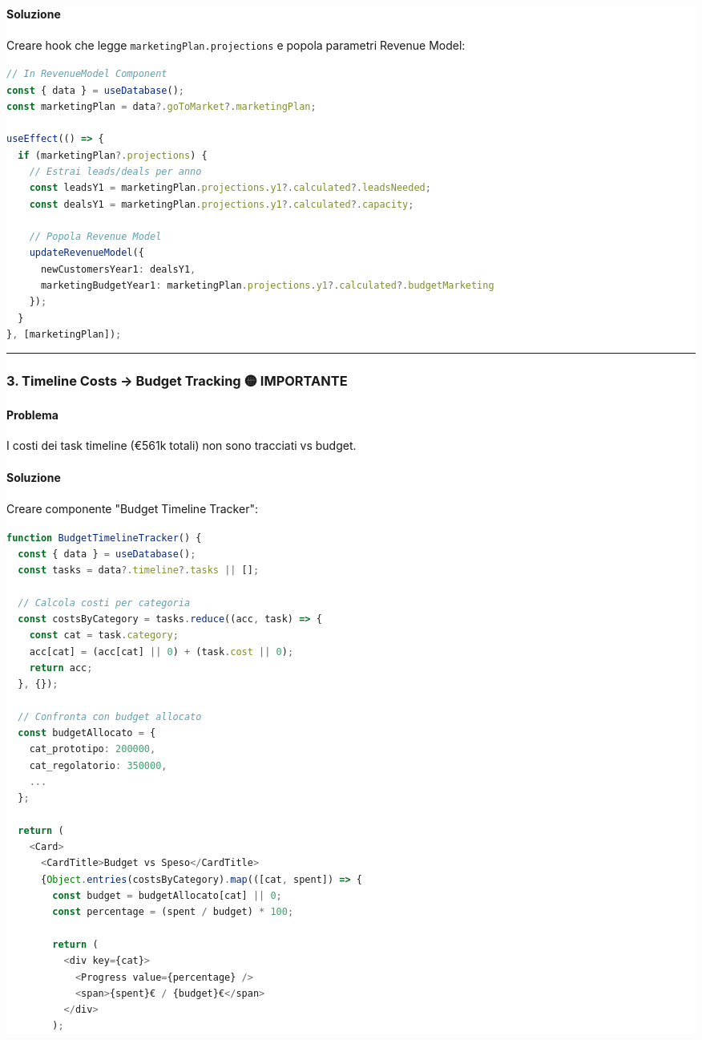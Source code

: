 #### **Soluzione**
Creare hook che legge `marketingPlan.projections` e popola parametri Revenue Model:

```typescript
// In RevenueModel Component
const { data } = useDatabase();
const marketingPlan = data?.goToMarket?.marketingPlan;

useEffect(() => {
  if (marketingPlan?.projections) {
    // Estrai leads/deals per anno
    const leadsY1 = marketingPlan.projections.y1?.calculated?.leadsNeeded;
    const dealsY1 = marketingPlan.projections.y1?.calculated?.capacity;
    
    // Popola Revenue Model
    updateRevenueModel({
      newCustomersYear1: dealsY1,
      marketingBudgetYear1: marketingPlan.projections.y1?.calculated?.budgetMarketing
    });
  }
}, [marketingPlan]);
```

---

### **3. Timeline Costs → Budget Tracking** 🟡 IMPORTANTE

#### **Problema**
I costi dei task timeline (€561k totali) non sono tracciati vs budget.

#### **Soluzione**
Creare componente "Budget Timeline Tracker":

```typescript
function BudgetTimelineTracker() {
  const { data } = useDatabase();
  const tasks = data?.timeline?.tasks || [];
  
  // Calcola costi per categoria
  const costsByCategory = tasks.reduce((acc, task) => {
    const cat = task.category;
    acc[cat] = (acc[cat] || 0) + (task.cost || 0);
    return acc;
  }, {});
  
  // Confronta con budget allocato
  const budgetAllocato = {
    cat_prototipo: 200000,
    cat_regolatorio: 350000,
    ...
  };
  
  return (
    <Card>
      <CardTitle>Budget vs Speso</CardTitle>
      {Object.entries(costsByCategory).map(([cat, spent]) => {
        const budget = budgetAllocato[cat] || 0;
        const percentage = (spent / budget) * 100;
        
        return (
          <div key={cat}>
            <Progress value={percentage} />
            <span>{spent}€ / {budget}€</span>
          </div>
        );
```